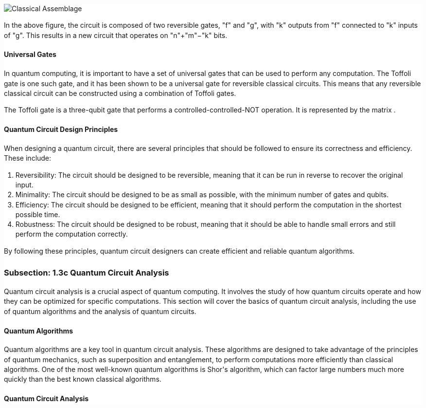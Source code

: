 ![Classical Assemblage](https://i.imgur.com/6JZJZJj.png)

In the above figure, the circuit is composed of two reversible gates, "f" and "g", with "k" outputs from "f" connected to "k" inputs of "g". This results in a new circuit that operates on "n"+"m"−"k" bits.

#### Universal Gates

In quantum computing, it is important to have a set of universal gates that can be used to perform any computation. The Toffoli gate is one such gate, and it has been shown to be a universal gate for reversible classical circuits. This means that any reversible classical circuit can be constructed using a combination of Toffoli gates.

The Toffoli gate is a three-qubit gate that performs a controlled-controlled-NOT operation. It is represented by the matrix <math>T = \begin{bmatrix} 1 & 0 & 0 & 0 & 0 & 0 & 0 & 1 \\ 0 & 1 & 0 & 0 & 0 & 0 & 1 & 0 \\ 0 & 0 & 1 & 0 & 0 & 1 & 0 & 0 \\ 0 & 0 & 0 & 1 & 0 & 0 & 0 & 1 \\ 0 & 0 & 0 & 0 & 1 & 0 & 0 & 0 \\ 0 & 0 & 0 & 0 & 0 & 1 & 1 & 0 \\ 0 & 0 & 0 & 0 & 0 & 1 & 0 & 1 \\ 1 & 0 & 0 & 1 & 0 & 0 & 1 & 0 \end{bmatrix}</math>.

#### Quantum Circuit Design Principles

When designing a quantum circuit, there are several principles that should be followed to ensure its correctness and efficiency. These include:

1. Reversibility: The circuit should be designed to be reversible, meaning that it can be run in reverse to recover the original input.
2. Minimality: The circuit should be designed to be as small as possible, with the minimum number of gates and qubits.
3. Efficiency: The circuit should be designed to be efficient, meaning that it should perform the computation in the shortest possible time.
4. Robustness: The circuit should be designed to be robust, meaning that it should be able to handle small errors and still perform the computation correctly.

By following these principles, quantum circuit designers can create efficient and reliable quantum algorithms.





### Subsection: 1.3c Quantum Circuit Analysis

Quantum circuit analysis is a crucial aspect of quantum computing. It involves the study of how quantum circuits operate and how they can be optimized for specific computations. This section will cover the basics of quantum circuit analysis, including the use of quantum algorithms and the analysis of quantum circuits.

#### Quantum Algorithms

Quantum algorithms are a key tool in quantum circuit analysis. These algorithms are designed to take advantage of the principles of quantum mechanics, such as superposition and entanglement, to perform computations more efficiently than classical algorithms. One of the most well-known quantum algorithms is Shor's algorithm, which can factor large numbers much more quickly than the best known classical algorithms.

#### Quantum Circuit Analysis
